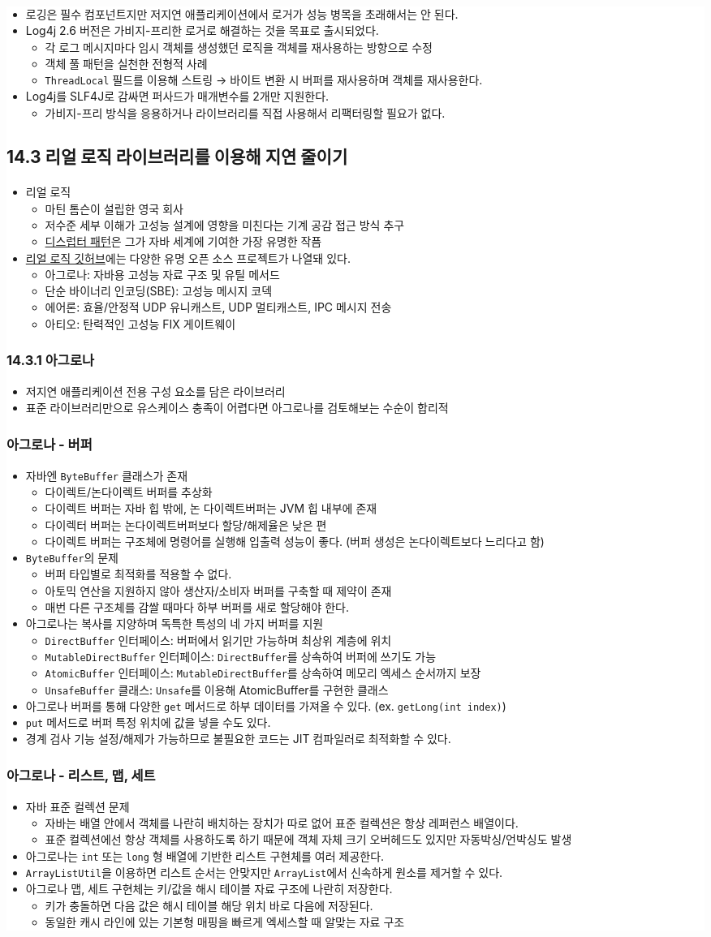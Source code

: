 - 로깅은 필수 컴포넌트지만 저지연 애플리케이션에서 로거가 성능 병목을 초래해서는 안 된다.
- Log4j 2.6 버전은 가비지-프리한 로거로 해결하는 것을 목표로 출시되었다.
    - 각 로그 메시지마다 임시 객체를 생성했던 로직을 객체를 재사용하는 방향으로 수정
    - 객체 풀 패턴을 실천한 전형적 사례
    - `ThreadLocal` 필드를 이용해 스트링 → 바이트 변환 시 버퍼를 재사용하며 객체를 재사용한다.
- Log4j를 SLF4J로 감싸면 퍼사드가 매개변수를 2개만 지원한다.
    - 가비지-프리 방식을 응용하거나 라이브러리를 직접 사용해서 리팩터링할 필요가 없다.

## 14.3 리얼 로직 라이브러리를 이용해 지연 줄이기

- 리얼 로직
    - 마틴 톰슨이 설립한 영국 회사
    - 저수준 세부 이해가 고성능 설계에 영향을 미친다는 기계 공감 접근 방식 추구
    - [디스럽터 패턴](https://lmax-exchange.github.io/disruptor/)은 그가 자바 세계에 기여한 가장 유명한 작픔
- [리얼 로직 깃허브](https://github.com/real-logic)에는 다양한 유명 오픈 소스 프로젝트가 나열돼 있다.
    - 아그로나: 자바용 고성능 자료 구조 및 유틸 메서드
    - 단순 바이너리 인코딩(SBE): 고성능 메시지 코덱
    - 에어론: 효율/안정적 UDP 유니캐스트, UDP 멀티캐스트, IPC 메시지 전송
    - 아티오: 탄력적인 고성능 FIX 게이트웨이

### 14.3.1 아그로나

- 저지연 애플리케이션 전용 구성 요소를 담은 라이브러리
- 표준 라이브러리만으로 유스케이스 충족이 어렵다면 아그로나를 검토해보는 수순이 합리적

### 아그로나 - 버퍼

- 자바엔 `ByteBuffer` 클래스가 존재
    - 다이렉트/논다이렉트 버퍼를 추상화
    - 다이렉트 버퍼는 자바 힙 밖에, 논 다이렉트버퍼는 JVM 힙 내부에 존재
    - 다이렉터 버퍼는 논다이렉트버퍼보다 할당/해제율은 낮은 편
    - 다이렉트 버퍼는 구조체에 명령어를 실행해 입출력 성능이 좋다. (버퍼 생성은 논다이렉트보다 느리다고 함)
- `ByteBuffer`의 문제
    - 버퍼 타입별로 최적화를 적용할 수 없다.
    - 아토믹 연산을 지원하지 않아 생산자/소비자 버퍼를 구축할 때 제약이 존재
    - 매번 다른 구조체를 감쌀 때마다 하부 버퍼를 새로 할당해야 한다.
- 아그로나는 복사를 지양하며 독특한 특성의 네 가지 버퍼를 지원
    - `DirectBuffer` 인터페이스: 버퍼에서 읽기만 가능하며 최상위 계층에 위치
    - `MutableDirectBuffer` 인터페이스: `DirectBuffer`를 상속하여 버퍼에 쓰기도 가능
    - `AtomicBuffer` 인터페이스: `MutableDirectBuffer`를 상속하여 메모리 엑세스 순서까지 보장
    - `UnsafeBuffer` 클래스: `Unsafe`를 이용해 AtomicBuffer를 구현한 클래스
- 아그로나 버퍼를 통해 다양한 `get` 메서드로 하부 데이터를 가져올 수 있다. (ex. `getLong(int index)`)
- `put` 메서드로 버퍼 특정 위치에 값을 넣을 수도 있다.
- 경계 검사 기능 설정/해제가 가능하므로 불필요한 코드는 JIT 컴파일러로 최적화할 수 있다.

### 아그로나 - 리스트, 맵, 세트

- 자바 표준 컬렉션 문제
    - 자바는 배열 안에서 객체를 나란히 배치하는 장치가 따로 없어 표준 컬렉션은 항상 레퍼런스 배열이다.
    - 표준 컬렉션에선 항상 객체를 사용하도록 하기 때문에 객체 자체 크기 오버헤드도 있지만 자동박싱/언박싱도 발생
- 아그로나는 `int` 또는 `long` 형 배열에 기반한 리스트 구현체를 여러 제공한다.
- `ArrayListUtil`을 이용하면 리스트 순서는 안맞지만 `ArrayList`에서 신속하게 원소를 제거할 수 있다.
- 아그로나 맵, 세트 구현체는 키/값을 해시 테이블 자료 구조에 나란히 저장한다.
    - 키가 충돌하면 다음 값은 해시 테이블 해당 위치 바로 다음에 저장된다.
    - 동일한 캐시 라인에 있는 기본형 매핑을 빠르게 엑세스할 때 알맞는 자료 구조
